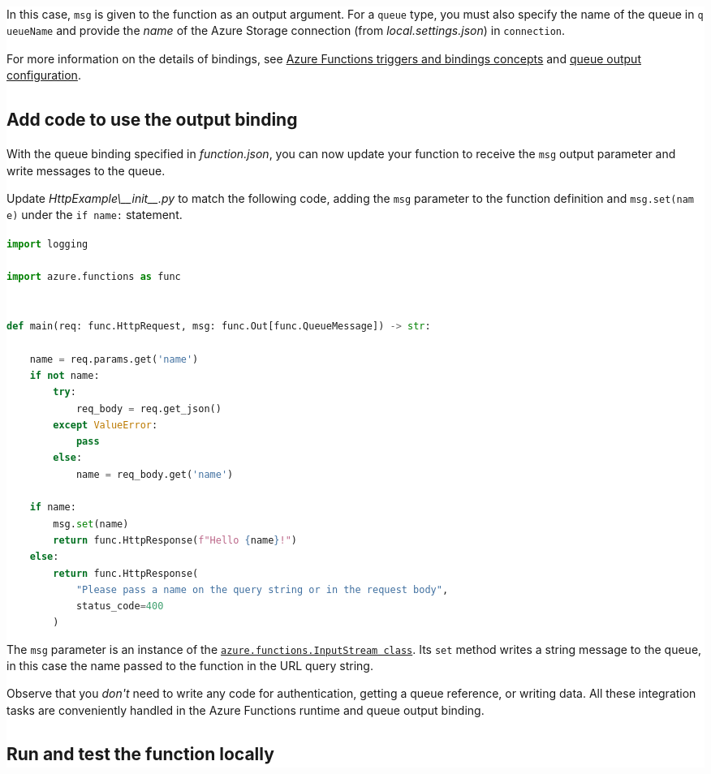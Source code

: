 In this case, `msg` is given to the function as an output argument. For a `queue` type, you must also specify the name of the queue in `queueName` and provide the *name* of the Azure Storage connection (from *local.settings.json*) in `connection`.

For more information on the details of bindings, see [Azure Functions triggers and bindings concepts](functions-triggers-bindings.md) and [queue output configuration](functions-bindings-storage-queue.md#output---configuration).

## Add code to use the output binding

With the queue binding specified in *function.json*, you can now update your function to receive the `msg` output parameter and write messages to the queue.

Update *HttpExample\\\_\_init\_\_.py* to match the following code, adding the `msg` parameter to the function definition and `msg.set(name)` under the `if name:` statement.

```python
import logging

import azure.functions as func


def main(req: func.HttpRequest, msg: func.Out[func.QueueMessage]) -> str:

    name = req.params.get('name')
    if not name:
        try:
            req_body = req.get_json()
        except ValueError:
            pass
        else:
            name = req_body.get('name')

    if name:
        msg.set(name)
        return func.HttpResponse(f"Hello {name}!")
    else:
        return func.HttpResponse(
            "Please pass a name on the query string or in the request body",
            status_code=400
        )
```

The `msg` parameter is an instance of the [`azure.functions.InputStream class`](/python/api/azure-functions/azure.functions.httprequest). Its `set` method writes a string message to the queue, in this case the name passed to the function in the URL query string.

Observe that you *don't* need to write any code for authentication, getting a queue reference, or writing data. All these integration tasks are conveniently handled in the Azure Functions runtime and queue output binding.

## Run and test the function locally
